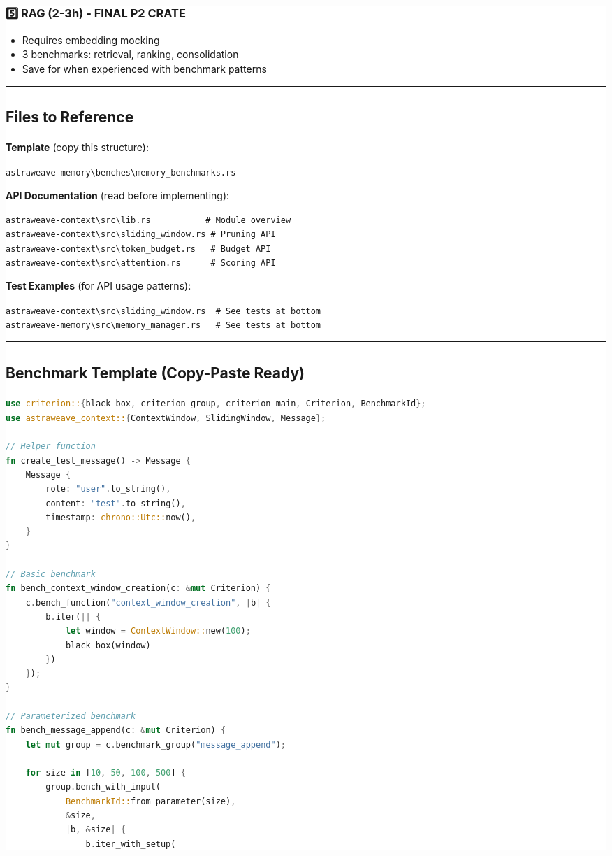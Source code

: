 ### 5️⃣ RAG (2-3h) - **FINAL P2 CRATE**
- Requires embedding mocking
- 3 benchmarks: retrieval, ranking, consolidation
- Save for when experienced with benchmark patterns

---

## Files to Reference

**Template** (copy this structure):
```
astraweave-memory\benches\memory_benchmarks.rs
```

**API Documentation** (read before implementing):
```
astraweave-context\src\lib.rs           # Module overview
astraweave-context\src\sliding_window.rs # Pruning API
astraweave-context\src\token_budget.rs   # Budget API
astraweave-context\src\attention.rs      # Scoring API
```

**Test Examples** (for API usage patterns):
```
astraweave-context\src\sliding_window.rs  # See tests at bottom
astraweave-memory\src\memory_manager.rs   # See tests at bottom
```

---

## Benchmark Template (Copy-Paste Ready)

```rust
use criterion::{black_box, criterion_group, criterion_main, Criterion, BenchmarkId};
use astraweave_context::{ContextWindow, SlidingWindow, Message};

// Helper function
fn create_test_message() -> Message {
    Message {
        role: "user".to_string(),
        content: "test".to_string(),
        timestamp: chrono::Utc::now(),
    }
}

// Basic benchmark
fn bench_context_window_creation(c: &mut Criterion) {
    c.bench_function("context_window_creation", |b| {
        b.iter(|| {
            let window = ContextWindow::new(100);
            black_box(window)
        })
    });
}

// Parameterized benchmark
fn bench_message_append(c: &mut Criterion) {
    let mut group = c.benchmark_group("message_append");
    
    for size in [10, 50, 100, 500] {
        group.bench_with_input(
            BenchmarkId::from_parameter(size),
            &size,
            |b, &size| {
                b.iter_with_setup(
```